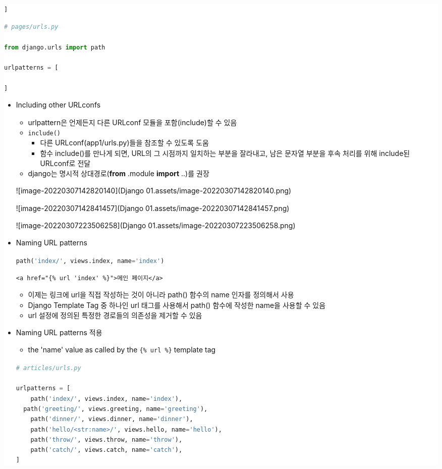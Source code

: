   ```python
  ]
  ```

  ```python
  # pages/urls.py
  
  from django.urls import path
  
  urlpatterns = [
      
  ]
  ```

  

- Including other URLconfs

  - urlpattern은 언제든지 다른 URLconf 모듈을 포함(include)할 수 있음
  - `include()`
    - 다른 URLconf(app1/urls.py)들을 참조할 수 있도록 도움
    - 함수 include()를 만나게 되면, URL의 그 시점까지 일치하는 부분을 잘라내고, 남은 문자열 부분을 후속 처리를 위해 include된 URLconf로 전달
  - django는 명시적 상대경로(**from** .module **import** ..)를 권장

  ![image-20220307142820140](Django 01.assets/image-20220307142820140.png)

  ![image-20220307142841457](Django 01.assets/image-20220307142841457.png)

  ![image-20220307223506258](Django 01.assets/image-20220307223506258.png)



- Naming URL patterns

  ```python
  path('index/', views.index, name='index')
  ```

  ```django
  <a href="{% url 'index' %}">메인 페이지</a>
  ```

  - 이제는 링크에 url을 직접 작성하는 것이 아니라 path() 함수의 name 인자를 정의해서 사용
  - Django Template Tag 중 하나인 url 태그를 사용해서 path() 함수에 작성한 name을 사용할 수 있음
  - url 설정에 정의된 특정한 경로들의 의존성을 제거할 수 있음



- Naming URL patterns 적용

  - the 'name' value as called by the `{% url %}` template tag

  ```python
  # articles/urls.py
  
  urlpatterns = [
      path('index/', views.index, name='index'),
  	path('greeting/', views.greeting, name='greeting'),
      path('dinner/', views.dinner, name='dinner'),
      path('hello/<str:name>/', views.hello, name='hello'),
      path('throw/', views.throw, name='throw'),
      path('catch/', views.catch, name='catch'),
  ]
  ```
